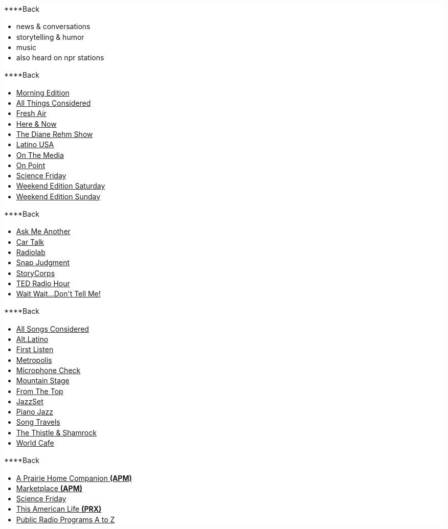 ****Back

-   news & conversations
-   storytelling & humor
-   music
-   also heard on npr stations

****Back

-   [Morning Edition](/programs/morning-edition/)
-   [All Things Considered](/programs/all-things-considered/)
-   [Fresh Air](/programs/fresh-air/)
-   [Here & Now](http://hereandnow.wbur.org/)
-   [The Diane Rehm Show](http://thedianerehmshow.org)
-   [Latino USA](/programs/latino-usa/)
-   [On The Media](http://www.onthemedia.org)
-   [On Point](http://www.onpointradio.org/)
-   [Science Friday](http://www.sciencefriday.com/)
-   [Weekend Edition Saturday](/programs/weekend-edition-saturday/)
-   [Weekend Edition Sunday](/programs/weekend-edition-sunday/)

****Back

-   [Ask Me Another](/programs/ask-me-another/)
-   [Car Talk](http://www.cartalk.com)
-   [Radiolab](http://www.radiolab.org)
-   [Snap Judgment](/programs/snap-judgment/)
-   [StoryCorps](http://storycorps.org)
-   [TED Radio Hour](/programs/ted-radio-hour/)
-   [Wait Wait...Don't Tell Me!](/programs/wait-wait-dont-tell-me/)

****Back

-   [All Songs Considered](/programs/all-songs-considered/)
-   [Alt.Latino](/series/alt-latino/)
-   [First Listen](/series/98679384/first-listen/)
-   [Metropolis](/blogs/metropolis/)
-   [Microphone Check](/blogs/microphonecheck/)
-   [Mountain Stage](/series/mountain-stage/)
-   [From The Top](http://www.fromthetop.org/)
-   [JazzSet](/programs/jazzset/)
-   [Piano Jazz](/programs/piano-jazz/)
-   [Song Travels](/series/150560513/song-travels/)
-   [The Thistle &
    Shamrock](/series/103063413/the-thistle-and-shamrock/)
-   [World Cafe](/programs/world-cafe/)

****Back

-   [A Prairie Home Companion
    **(APM)**](http://prairiehome.publicradio.org)
-   [Marketplace **(APM)**](http://marketplace.publicradio.org)
-   [Science Friday](http://www.sciencefriday.com/)
-   [This American Life **(PRX)**](http://www.thisamericanlife.org)
-   [Public Radio Programs A to Z](/programs/)
